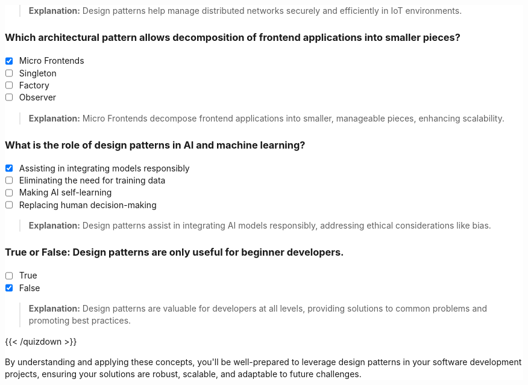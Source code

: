 > **Explanation:** Design patterns help manage distributed networks securely and efficiently in IoT environments.

### Which architectural pattern allows decomposition of frontend applications into smaller pieces?

- [x] Micro Frontends
- [ ] Singleton
- [ ] Factory
- [ ] Observer

> **Explanation:** Micro Frontends decompose frontend applications into smaller, manageable pieces, enhancing scalability.

### What is the role of design patterns in AI and machine learning?

- [x] Assisting in integrating models responsibly
- [ ] Eliminating the need for training data
- [ ] Making AI self-learning
- [ ] Replacing human decision-making

> **Explanation:** Design patterns assist in integrating AI models responsibly, addressing ethical considerations like bias.

### True or False: Design patterns are only useful for beginner developers.

- [ ] True
- [x] False

> **Explanation:** Design patterns are valuable for developers at all levels, providing solutions to common problems and promoting best practices.

{{< /quizdown >}}

By understanding and applying these concepts, you'll be well-prepared to leverage design patterns in your software development projects, ensuring your solutions are robust, scalable, and adaptable to future challenges.
